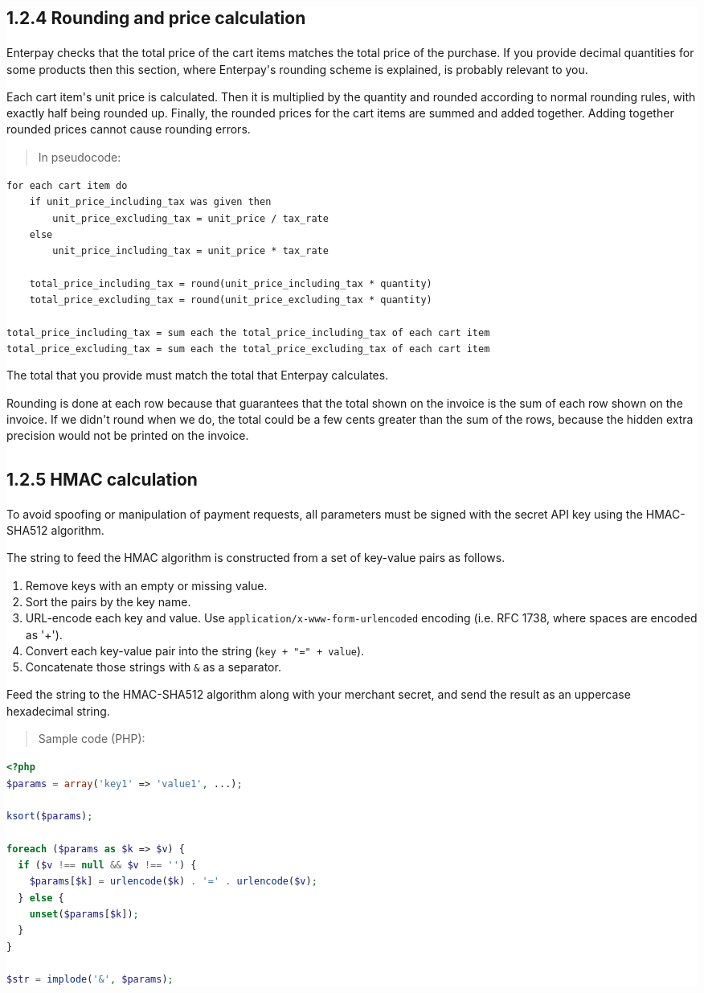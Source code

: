 ## 1.2.4 Rounding and price calculation

Enterpay checks that the total price of the cart items matches the total price of the purchase. If you provide decimal quantities for some products then this section, where Enterpay's rounding scheme is explained, is probably relevant to you.

Each cart item's unit price is calculated. Then it is multiplied by the quantity and rounded according to normal rounding rules, with exactly half being rounded up. Finally, the rounded prices for the cart items are summed and added together. Adding together rounded prices cannot cause rounding errors.

>In pseudocode:

```pseudocode
for each cart item do
    if unit_price_including_tax was given then
        unit_price_excluding_tax = unit_price / tax_rate
    else
        unit_price_including_tax = unit_price * tax_rate

    total_price_including_tax = round(unit_price_including_tax * quantity)
    total_price_excluding_tax = round(unit_price_excluding_tax * quantity)

total_price_including_tax = sum each the total_price_including_tax of each cart item
total_price_excluding_tax = sum each the total_price_excluding_tax of each cart item
```
The total that you provide must match the total that Enterpay calculates.

Rounding is done at each row because that guarantees that the total shown on the invoice is the sum of each row shown on the invoice. If we didn't round when we do, the total could be a few cents greater than the sum of the rows, because the hidden extra precision would not be printed on the invoice.

## 1.2.5 HMAC calculation

To avoid spoofing or manipulation of payment requests, all parameters must be signed with the secret API key using the HMAC-SHA512 algorithm.

The string to feed the HMAC algorithm is constructed from a set of key-value pairs as follows.

1. Remove keys with an empty or missing value.
2. Sort the pairs by the key name.
3. URL-encode each key and value. Use `application/x-www-form-urlencoded` encoding (i.e. RFC 1738, where spaces are encoded as '+').
4. Convert each key-value pair into the string (`key + "=" + value`).
5. Concatenate those strings with `&` as a separator.

Feed the string to the HMAC-SHA512 algorithm along with your merchant secret, and send the result as an uppercase hexadecimal string.

>Sample code (PHP):

```PHP
<?php
$params = array('key1' => 'value1', ...);

ksort($params);

foreach ($params as $k => $v) {
  if ($v !== null && $v !== '') {
    $params[$k] = urlencode($k) . '=' . urlencode($v);
  } else {
    unset($params[$k]);
  }
}

$str = implode('&', $params);
```
